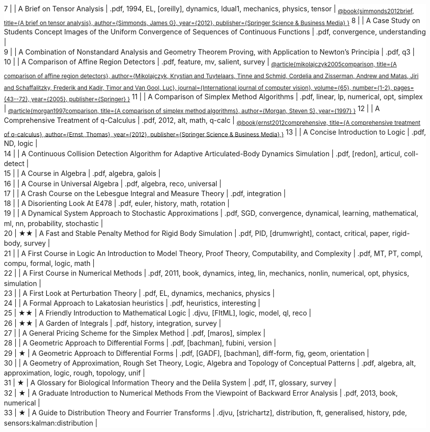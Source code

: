 7 |  | A Brief on Tensor Analysis | .pdf, 1994, EL, [oreilly], dynamics, ldual1, mechanics, physics, tensor | <sub>[@book{simmonds2012brief, title={A brief on tensor analysis}, author={Simmonds, James G}, year={2012}, publisher={Springer Science \& Business Media} }](https://scholar.google.de/scholar?q=%40book%7Bsimmonds2012brief%2C+title%3D%7BA+brief+on+tensor+analysis%7D%2C+author%3D%7BSimmonds%2C+James+G%7D%2C+year%3D%7B2012%7D%2C+publisher%3D%7BSpringer+Science+%5C%26+Business+Media%7D+%7D)</sub>
8 |  | A Case Study on Students Concept Images of the Uniform Convergence of Sequences of Continuous Functions | .pdf, convergence, understanding |  
9 |  | A Combination of Nonstandard Analysis and Geometry Theorem Proving, with Application to Newton’s Principia | .pdf, q3 |  
10 |  | A Comparison of Affine Region Detectors | .pdf, feature, mv, salient, survey | <sub>[@article{mikolajczyk2005comparison, title={A comparison of affine region detectors}, author={Mikolajczyk, Krystian and Tuytelaars, Tinne and Schmid, Cordelia and Zisserman, Andrew and Matas, Jiri and Schaffalitzky, Frederik and Kadir, Timor and Van Gool, Luc}, journal={International journal of computer vision}, volume={65}, number={1-2}, pages={43--72}, year={2005}, publisher={Springer} }](https://scholar.google.de/scholar?q=%40article%7Bmikolajczyk2005comparison%2C+title%3D%7BA+comparison+of+affine+region+detectors%7D%2C+author%3D%7BMikolajczyk%2C+Krystian+and+Tuytelaars%2C+Tinne+and+Schmid%2C+Cordelia+and+Zisserman%2C+Andrew+and+Matas%2C+Jiri+and+Schaffalitzky%2C+Frederik+and+Kadir%2C+Timor+and+Van+Gool%2C+Luc%7D%2C+journal%3D%7BInternational+journal+of+computer+vision%7D%2C+volume%3D%7B65%7D%2C+number%3D%7B1-2%7D%2C+pages%3D%7B43--72%7D%2C+year%3D%7B2005%7D%2C+publisher%3D%7BSpringer%7D+%7D)</sub>
11 |  | A Comparison of Simplex Method Algorithms | .pdf, linear, lp, numerical, opt, simplex | <sub>[@article{morgan1997comparison, title={A comparison of simplex method algorithms}, author={Morgan, Steven S}, year={1997} }](https://scholar.google.de/scholar?q=%40article%7Bmorgan1997comparison%2C+title%3D%7BA+comparison+of+simplex+method+algorithms%7D%2C+author%3D%7BMorgan%2C+Steven+S%7D%2C+year%3D%7B1997%7D+%7D)</sub>
12 |  | A Comprehensive Treatment of q-Calculus | .pdf, 2012, alt, math, q-calc | <sub>[@book{ernst2012comprehensive, title={A comprehensive treatment of q-calculus}, author={Ernst, Thomas}, year={2012}, publisher={Springer Science \& Business Media} }](https://scholar.google.de/scholar?q=%40book%7Bernst2012comprehensive%2C+title%3D%7BA+comprehensive+treatment+of+q-calculus%7D%2C+author%3D%7BErnst%2C+Thomas%7D%2C+year%3D%7B2012%7D%2C+publisher%3D%7BSpringer+Science+%5C%26+Business+Media%7D+%7D)</sub>
13 |  | A Concise Introduction to Logic | .pdf, ND, logic |  
14 |  | A Continuous Collision Detection Algorithm for Adaptive Articulated-Body Dynamics Simulation | .pdf, [redon], articul, coll-detect |  
15 |  | A Course in Algebra | .pdf, algebra, galois |  
16 |  | A Course in Universal Algebra | .pdf, algebra, reco, universal |  
17 |  | A Crash Course on the Lebesgue Integral and Measure Theory | .pdf, integration |  
18 |  | A Disorienting Look At E478 | .pdf, euler, history, math, rotation |  
19 |  | A Dynamical System Approach to Stochastic Approximations | .pdf, SGD, convergence, dynamical, learning, mathematical, ml, nn, probability, stochastic |  
20 | ★★ | A Fast and Stable Penalty Method for Rigid Body Simulation | .pdf, PID, [drumwright], contact, critical, paper, rigid-body, survey |  
21 |  | A First Course in Logic An Introduction to Model Theory, Proof Theory, Computability, and Complexity | .pdf, MT, PT, compl, compu, formal, logic, math |  
22 |  | A First Course in Numerical Methods | .pdf, 2011, book, dynamics, integ, lin, mechanics, nonlin, numerical, opt, physics, simulation |  
23 |  | A First Look at Perturbation Theory | .pdf, EL, dynamics, mechanics, physics |  
24 |  | A Formal Approach to Lakatosian heuristics | .pdf, heuristics, interesting |  
25 | ★★ | A Friendly Introduction to Mathematical Logic | .djvu, [FItML], logic, model, ql, reco |  
26 | ★★ | A Garden of Integrals | .pdf, history, integration, survey |  
27 |  | A General Pricing Scheme for the Simplex Method | .pdf, [maros], simplex |  
28 |  | A Geometric Approach to Differential Forms | .pdf, [bachman], fubini, version |  
29 | ★ | A Geometric Approach to Differential Forms | .pdf, [GADF], [bachman], diff-form, fig, geom, orientation |  
30 |  | A Geometry of Approximation, Rough Set Theory, Logic, Algebra and Topology of Conceptual Patterns | .pdf, algebra, alt, approximation, logic, rough, topology, unif |  
31 | ★ | A Glossary for Biological Information Theory and the Delila System | .pdf, IT, glossary, survey |  
32 | ★ | A Graduate Introduction to Numerical Methods From the Viewpoint of Backward Error Analysis | .pdf, 2013, book, numerical |  
33 | ★ | A Guide to Distribution Theory and Fourrier Transforms | .djvu, [strichartz], distribution, ft, generalised, history, pde, sensors:kalman:distribution |  